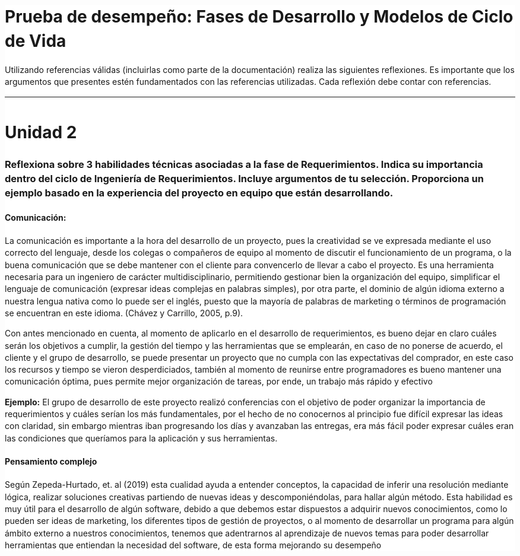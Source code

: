 # Prueba de desempeño: Fases de Desarrollo y Modelos de Ciclo de Vida
Utilizando referencias válidas (incluirlas como parte de la documentación) realiza las siguientes reflexiones. Es importante que los argumentos que presentes estén fundamentados con las referencias utilizadas. Cada reflexión debe contar con referencias.

---
# Unidad 2

### Reflexiona sobre 3 habilidades técnicas asociadas a la fase de Requerimientos. Indica su importancia dentro del ciclo de Ingeniería de Requerimientos. Incluye argumentos de tu selección. Proporciona un ejemplo basado en la experiencia del proyecto en equipo que están desarrollando.

#### Comunicación: 
La comunicación es importante a la hora del desarrollo de un proyecto, pues la creatividad se ve expresada mediante el uso correcto del lenguaje, desde los colegas o compañeros de equipo al momento de discutir el funcionamiento de un programa, o la buena comunicación que se debe mantener con el cliente para convencerlo de llevar a cabo el proyecto. Es una herramienta necesaria para un ingeniero de carácter multidisciplinario, permitiendo gestionar bien la organización del equipo, simplificar el lenguaje de comunicación (expresar ideas complejas en palabras simples), por otra parte, el dominio de algún idioma externo a nuestra lengua nativa como lo puede ser el inglés, puesto que la mayoría de palabras de marketing o términos de programación se encuentran en este idioma. (Chávez y Carrillo, 2005, p.9).

Con antes mencionado en cuenta, al momento de aplicarlo en el desarrollo de requerimientos, es bueno dejar en claro cuáles serán los objetivos a cumplir, la gestión del tiempo y las herramientas que se emplearán, en caso de no ponerse de acuerdo, el cliente y el grupo de desarrollo, se puede presentar un proyecto que no cumpla con las expectativas del comprador, en este caso los recursos y tiempo se vieron desperdiciados, también al momento de reunirse entre programadores es bueno mantener una comunicación óptima, pues permite mejor organización de tareas, por ende, un trabajo más rápido y efectivo

**Ejemplo:** El grupo de desarrollo de este proyecto realizó conferencias con el objetivo de poder organizar la importancia de requerimientos y cuáles serían los más fundamentales, por el hecho de no conocernos al principio fue difícil expresar las ideas con claridad, sin embargo mientras iban progresando los días y avanzaban las entregas, era más fácil poder expresar cuáles eran las condiciones que queríamos para la aplicación y sus herramientas.

#### Pensamiento complejo
Según Zepeda-Hurtado, et. al (2019) esta cualidad ayuda a entender conceptos, la capacidad de inferir una resolución mediante lógica, realizar soluciones creativas partiendo de nuevas ideas y descomponiéndolas, para hallar algún método. Esta habilidad es muy útil para el desarrollo de algún software, debido a que debemos estar dispuestos a adquirir nuevos conocimientos, como lo pueden ser ideas de marketing, los diferentes tipos de gestión de proyectos, o al momento de desarrollar un programa para algún ámbito externo a nuestros conocimientos, tenemos que adentrarnos al aprendizaje de nuevos temas para poder desarrollar herramientas que entiendan la necesidad del software, de esta forma mejorando su desempeño
